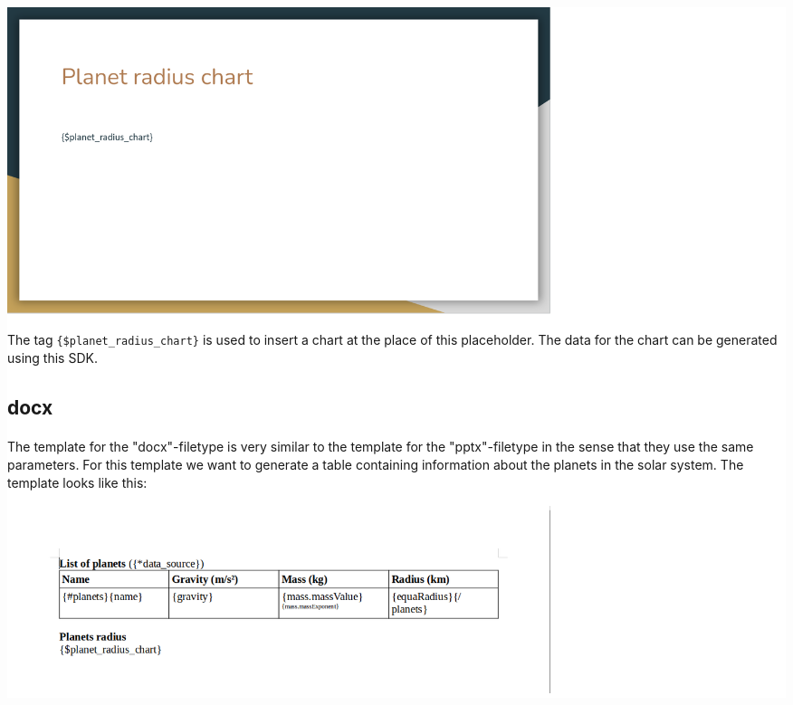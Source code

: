 <img src="https://raw.githubusercontent.com/United-Codes/cloudofficeprint-java/main/cloudofficeprint/src/main/java/com/cloudofficeprint/Examples/SolarSystem/imgs/pptx_chart.png" width="600" />

The tag `{$planet_radius_chart}` is used to insert a chart at the place of this placeholder. The data for the chart can be generated using this SDK.

## docx
The template for the "docx"-filetype is very similar to the template for the "pptx"-filetype in the sense that they use the same parameters. For this template we want to generate a table containing information about the planets in the solar system. The template looks like this:

<img src="https://raw.githubusercontent.com/United-Codes/cloudofficeprint-java/main/cloudofficeprint/src/main/java/com/cloudofficeprint/Examples/SolarSystem/imgs/docx.png" width="600" />
